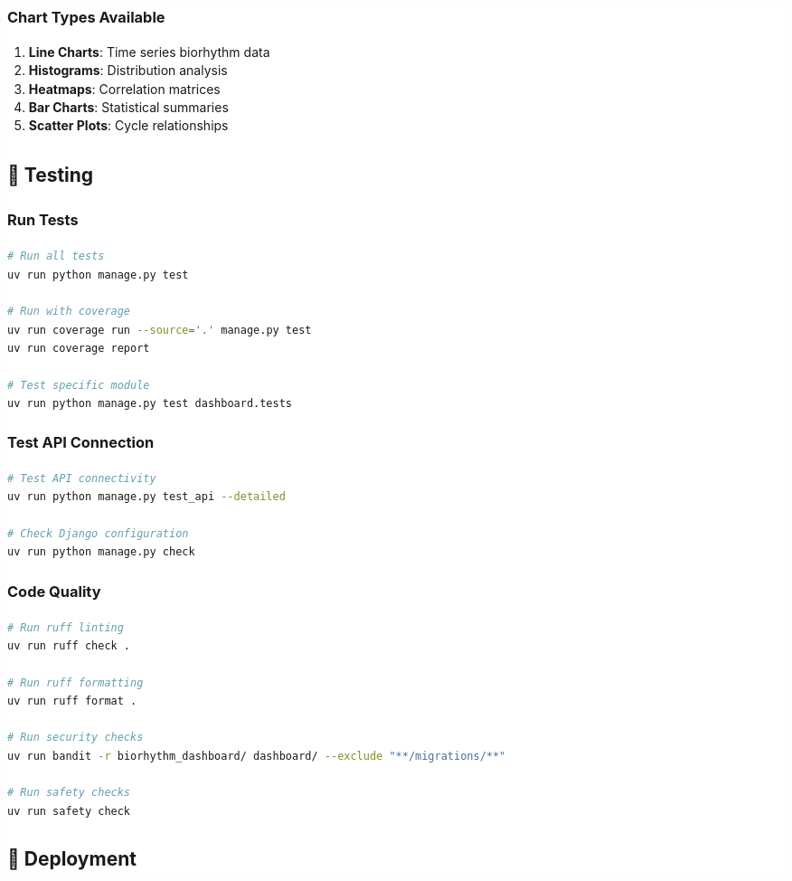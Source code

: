 ### Chart Types Available

1. **Line Charts**: Time series biorhythm data
2. **Histograms**: Distribution analysis
3. **Heatmaps**: Correlation matrices
4. **Bar Charts**: Statistical summaries
5. **Scatter Plots**: Cycle relationships

## 🧪 Testing

### Run Tests

```bash
# Run all tests
uv run python manage.py test

# Run with coverage
uv run coverage run --source='.' manage.py test
uv run coverage report

# Test specific module
uv run python manage.py test dashboard.tests
```

### Test API Connection

```bash
# Test API connectivity
uv run python manage.py test_api --detailed

# Check Django configuration
uv run python manage.py check
```

### Code Quality

```bash
# Run ruff linting
uv run ruff check .

# Run ruff formatting
uv run ruff format .

# Run security checks
uv run bandit -r biorhythm_dashboard/ dashboard/ --exclude "**/migrations/**"

# Run safety checks
uv run safety check
```

## 🐳 Deployment
